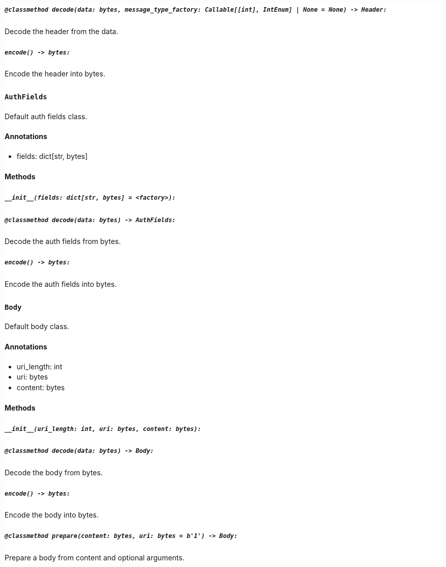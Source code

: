 ##### `@classmethod decode(data: bytes, message_type_factory: Callable[[int], IntEnum] | None = None) -> Header:`

Decode the header from the data.

##### `encode() -> bytes:`

Encode the header into bytes.

### `AuthFields`

Default auth fields class.

#### Annotations

- fields: dict[str, bytes]

#### Methods

##### `__init__(fields: dict[str, bytes] = <factory>):`

##### `@classmethod decode(data: bytes) -> AuthFields:`

Decode the auth fields from bytes.

##### `encode() -> bytes:`

Encode the auth fields into bytes.

### `Body`

Default body class.

#### Annotations

- uri_length: int
- uri: bytes
- content: bytes

#### Methods

##### `__init__(uri_length: int, uri: bytes, content: bytes):`

##### `@classmethod decode(data: bytes) -> Body:`

Decode the body from bytes.

##### `encode() -> bytes:`

Encode the body into bytes.

##### `@classmethod prepare(content: bytes, uri: bytes = b'1') -> Body:`

Prepare a body from content and optional arguments.
